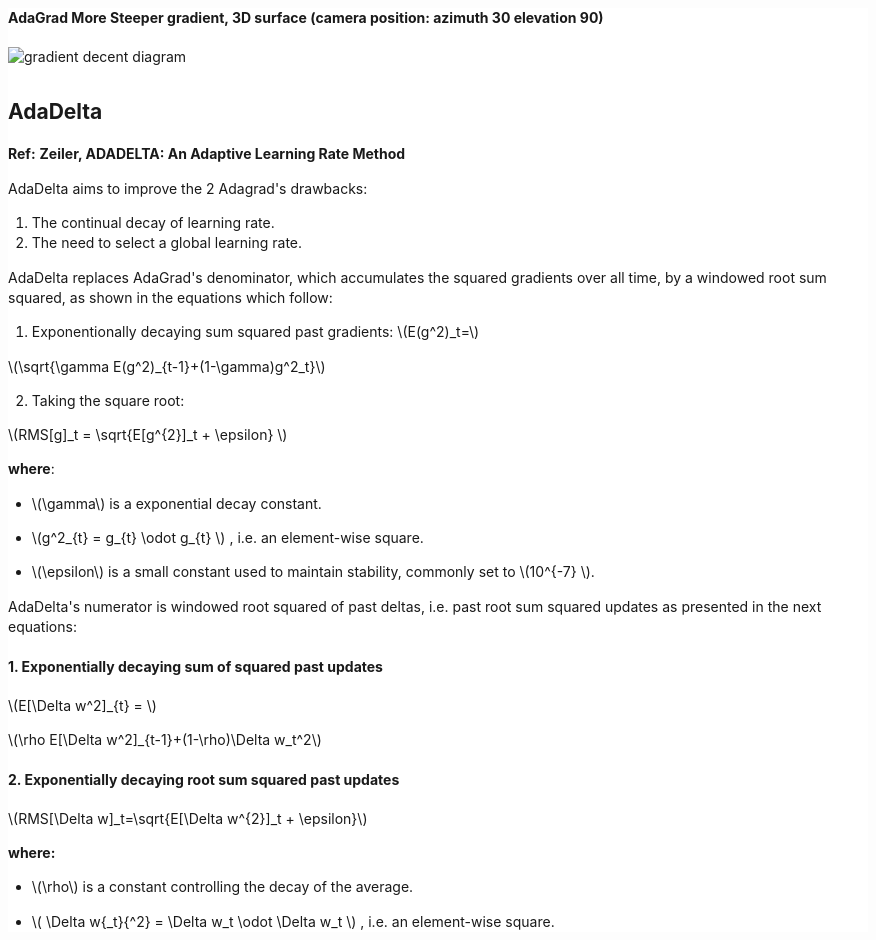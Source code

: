 
#### AdaGrad More Steeper gradient, 3D surface (camera position: azimuth 30 elevation 90)
![gradient decent diagram](../assets/images/gd_optimizations/demo/3d_contour_adagrad_steep_azim_30_elev_90.gif)




## AdaDelta

**Ref:**
**Zeiler, ADADELTA: An Adaptive Learning Rate Method**

AdaDelta aims to improve the 2 Adagrad's drawbacks: 
1. The continual decay of learning rate. 
2. The need to select a global learning rate.


AdaDelta replaces AdaGrad's denominator, which accumulates the squared gradients over all time, by a windowed root sum squared, as shown in the equations which follow:

1. Exponentionally decaying sum squared past gradients: 
\\(E(g^2)_t=\\)

\\(\sqrt{\gamma E(g^2)_{t-1}+(1-\gamma)g^2_t}\\)

2. Taking the square root:

\\(RMS[g]_t = \sqrt{E[g^{2}]_t + \epsilon} \\)

**where**:

- \\(\gamma\\) is a exponential decay constant.

- \\(g^2_{t} = g_{t} \odot g_{t} \\) , i.e. an element-wise square. 

- \\(\epsilon\\) is a small constant used to maintain stability, commonly set to \\(10^{-7} \\). 


AdaDelta's numerator is windowed root squared of past deltas, i.e. past root sum squared updates as presented in the next equations:

#### 1. Exponentially decaying sum of squared past updates

\\(E[\Delta w^2]_{t} = \\)

\\(\rho E[\Delta w^2]_{t-1}+(1-\rho)\Delta w_t^2\\)


#### 2. Exponentially decaying root sum squared past updates

\\(RMS[\Delta w]_t=\sqrt{E[\Delta w^{2}]_t + \epsilon}\\)



**where:**

- \\(\rho\\) is a constant controlling the decay of the average.

- \\( \Delta w{_t}{^2} = \Delta w_t \odot \Delta w_t \\) , i.e. an element-wise square. 
